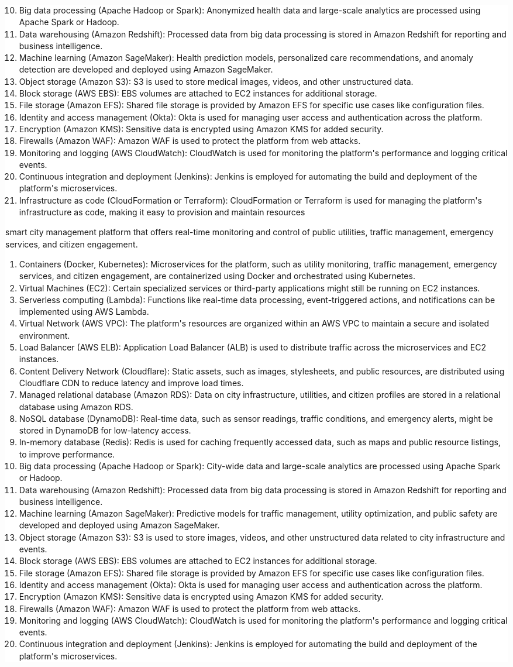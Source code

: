 10. Big data processing (Apache Hadoop or Spark): Anonymized health data and large-scale analytics are processed using Apache Spark or Hadoop.
11. Data warehousing (Amazon Redshift): Processed data from big data processing is stored in Amazon Redshift for reporting and business intelligence.
12. Machine learning (Amazon SageMaker): Health prediction models, personalized care recommendations, and anomaly detection are developed and deployed using Amazon SageMaker.
13. Object storage (Amazon S3): S3 is used to store medical images, videos, and other unstructured data.
14. Block storage (AWS EBS): EBS volumes are attached to EC2 instances for additional storage.
15. File storage (Amazon EFS): Shared file storage is provided by Amazon EFS for specific use cases like configuration files.
16. Identity and access management (Okta): Okta is used for managing user access and authentication across the platform.
17. Encryption (Amazon KMS): Sensitive data is encrypted using Amazon KMS for added security.
18. Firewalls (Amazon WAF): Amazon WAF is used to protect the platform from web attacks.
19. Monitoring and logging (AWS CloudWatch): CloudWatch is used for monitoring the platform's performance and logging critical events.
20. Continuous integration and deployment (Jenkins): Jenkins is employed for automating the build and deployment of the platform's microservices.
21. Infrastructure as code (CloudFormation or Terraform): CloudFormation or Terraform is used for managing the platform's infrastructure as code, making it easy to provision and maintain resources

smart city management platform that offers real-time monitoring and control of public utilities, traffic management, emergency services, and citizen engagement.

1. Containers (Docker, Kubernetes): Microservices for the platform, such as utility monitoring, traffic management, emergency services, and citizen engagement, are containerized using Docker and orchestrated using Kubernetes.
2. Virtual Machines (EC2): Certain specialized services or third-party applications might still be running on EC2 instances.
3. Serverless computing (Lambda): Functions like real-time data processing, event-triggered actions, and notifications can be implemented using AWS Lambda.
4. Virtual Network (AWS VPC): The platform's resources are organized within an AWS VPC to maintain a secure and isolated environment.
5. Load Balancer (AWS ELB): Application Load Balancer (ALB) is used to distribute traffic across the microservices and EC2 instances.
6. Content Delivery Network (Cloudflare): Static assets, such as images, stylesheets, and public resources, are distributed using Cloudflare CDN to reduce latency and improve load times.
7. Managed relational database (Amazon RDS): Data on city infrastructure, utilities, and citizen profiles are stored in a relational database using Amazon RDS.
8. NoSQL database (DynamoDB): Real-time data, such as sensor readings, traffic conditions, and emergency alerts, might be stored in DynamoDB for low-latency access.
9. In-memory database (Redis): Redis is used for caching frequently accessed data, such as maps and public resource listings, to improve performance.
10. Big data processing (Apache Hadoop or Spark): City-wide data and large-scale analytics are processed using Apache Spark or Hadoop.
11. Data warehousing (Amazon Redshift): Processed data from big data processing is stored in Amazon Redshift for reporting and business intelligence.
12. Machine learning (Amazon SageMaker): Predictive models for traffic management, utility optimization, and public safety are developed and deployed using Amazon SageMaker.
13. Object storage (Amazon S3): S3 is used to store images, videos, and other unstructured data related to city infrastructure and events.
14. Block storage (AWS EBS): EBS volumes are attached to EC2 instances for additional storage.
15. File storage (Amazon EFS): Shared file storage is provided by Amazon EFS for specific use cases like configuration files.
16. Identity and access management (Okta): Okta is used for managing user access and authentication across the platform.
17. Encryption (Amazon KMS): Sensitive data is encrypted using Amazon KMS for added security.
18. Firewalls (Amazon WAF): Amazon WAF is used to protect the platform from web attacks.
19. Monitoring and logging (AWS CloudWatch): CloudWatch is used for monitoring the platform's performance and logging critical events.
20. Continuous integration and deployment (Jenkins): Jenkins is employed for automating the build and deployment of the platform's microservices.